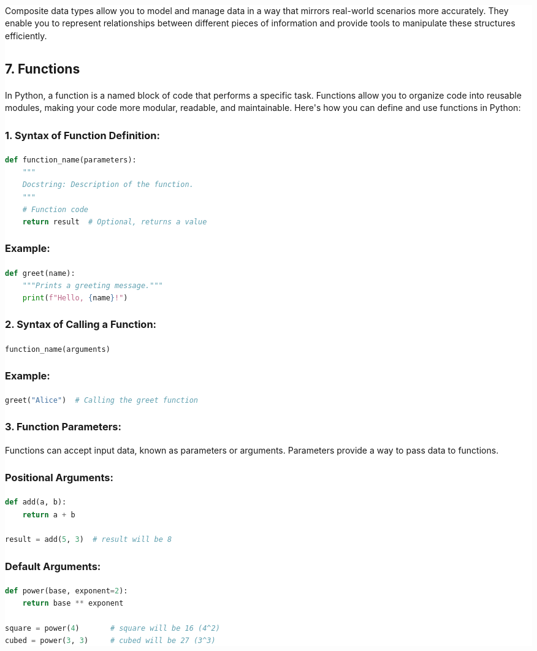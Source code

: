 Composite data types allow you to model and manage data in a way that mirrors real-world scenarios more accurately. They enable you to represent relationships between different pieces of information and provide tools to manipulate these structures efficiently.

## **7. Functions**

In Python, a function is a named block of code that performs a specific task. Functions allow you to organize code into reusable modules, making your code more modular, readable, and maintainable. Here's how you can define and use functions in Python:


### **1. Syntax of Function Definition:**
```python
def function_name(parameters):
    """
    Docstring: Description of the function.
    """
    # Function code
    return result  # Optional, returns a value
```

### Example:
```python
def greet(name):
    """Prints a greeting message."""
    print(f"Hello, {name}!")
```


### **2. Syntax of Calling a Function:**
```python
function_name(arguments)
```

### Example:
```python
greet("Alice")  # Calling the greet function
```

### **3. Function Parameters:**

Functions can accept input data, known as parameters or arguments. Parameters provide a way to pass data to functions.

### Positional Arguments:
```python
def add(a, b):
    return a + b

result = add(5, 3)  # result will be 8
```

### Default Arguments:
```python
def power(base, exponent=2):
    return base ** exponent

square = power(4)       # square will be 16 (4^2)
cubed = power(3, 3)     # cubed will be 27 (3^3)
```
